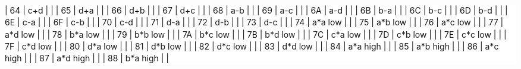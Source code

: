 | 64 | c+d |  |
| 65 | d+a |  |
| 66 | d+b |  |
| 67 | d+c |  |
| 68 | a-b |  |
| 69 | a-c |  |
| 6A | a-d |  |
| 6B | b-a |  |
| 6C | b-c |  |
| 6D | b-d |  |
| 6E | c-a |  |
| 6F | c-b |  |
| 70 | c-d |  |
| 71 | d-a |  |
| 72 | d-b |  |
| 73 | d-c |  |
| 74 | a\*a low |  |
| 75 | a\*b low |  |
| 76 | a\*c low |  |
| 77 | a\*d low |  |
| 78 | b\*a low |  |
| 79 | b\*b low |  |
| 7A | b\*c low |  |
| 7B | b\*d low |  |
| 7C | c\*a low |  |
| 7D | c\*b low |  |
| 7E | c\*c low |  |
| 7F | c\*d low |  |
| 80 | d\*a low |  |
| 81 | d\*b low |  |
| 82 | d\*c low |  |
| 83 | d\*d low |  |
| 84 | a\*a high |  |
| 85 | a\*b high |  |
| 86 | a\*c high |  |
| 87 | a\*d high |  |
| 88 | b\*a high |  |